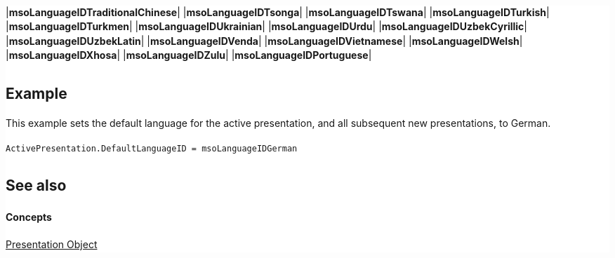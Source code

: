 |**msoLanguageIDTraditionalChinese**|
|**msoLanguageIDTsonga**|
|**msoLanguageIDTswana**|
|**msoLanguageIDTurkish**|
|**msoLanguageIDTurkmen**|
|**msoLanguageIDUkrainian**|
|**msoLanguageIDUrdu**|
|**msoLanguageIDUzbekCyrillic**|
|**msoLanguageIDUzbekLatin**|
|**msoLanguageIDVenda**|
|**msoLanguageIDVietnamese**|
|**msoLanguageIDWelsh**|
|**msoLanguageIDXhosa**|
|**msoLanguageIDZulu**|
|**msoLanguageIDPortuguese**|

## Example

This example sets the default language for the active presentation, and all subsequent new presentations, to German.


```vb
ActivePresentation.DefaultLanguageID = msoLanguageIDGerman
```


## See also


#### Concepts


[Presentation Object](PowerPoint.Presentation.md)


